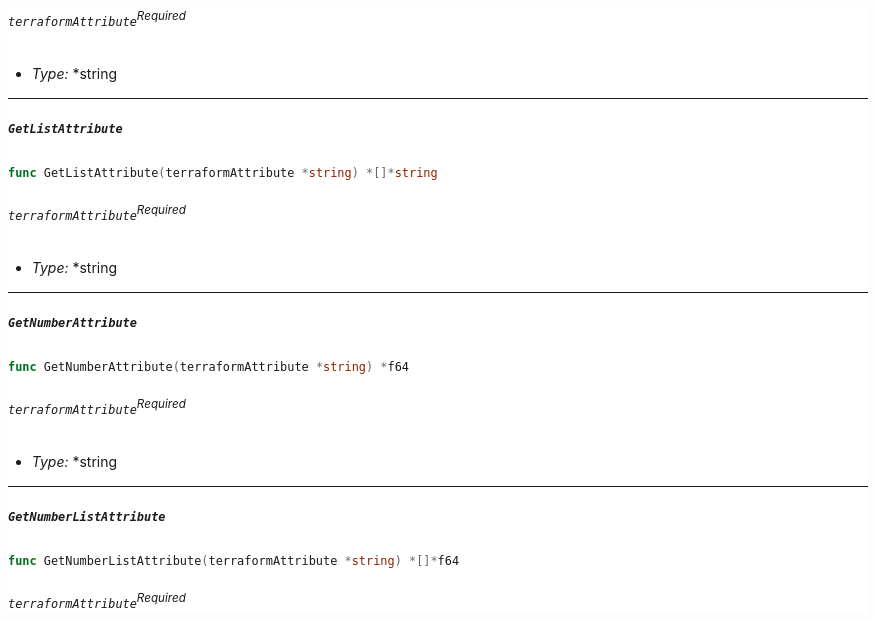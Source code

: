 ###### `terraformAttribute`<sup>Required</sup> <a name="terraformAttribute" id="rhizo-co-terraform-provider-oci.generativeAiModel.GenerativeAiModelFineTuneDetailsOutputReference.getBooleanMapAttribute.parameter.terraformAttribute"></a>

- *Type:* *string

---

##### `GetListAttribute` <a name="GetListAttribute" id="rhizo-co-terraform-provider-oci.generativeAiModel.GenerativeAiModelFineTuneDetailsOutputReference.getListAttribute"></a>

```go
func GetListAttribute(terraformAttribute *string) *[]*string
```

###### `terraformAttribute`<sup>Required</sup> <a name="terraformAttribute" id="rhizo-co-terraform-provider-oci.generativeAiModel.GenerativeAiModelFineTuneDetailsOutputReference.getListAttribute.parameter.terraformAttribute"></a>

- *Type:* *string

---

##### `GetNumberAttribute` <a name="GetNumberAttribute" id="rhizo-co-terraform-provider-oci.generativeAiModel.GenerativeAiModelFineTuneDetailsOutputReference.getNumberAttribute"></a>

```go
func GetNumberAttribute(terraformAttribute *string) *f64
```

###### `terraformAttribute`<sup>Required</sup> <a name="terraformAttribute" id="rhizo-co-terraform-provider-oci.generativeAiModel.GenerativeAiModelFineTuneDetailsOutputReference.getNumberAttribute.parameter.terraformAttribute"></a>

- *Type:* *string

---

##### `GetNumberListAttribute` <a name="GetNumberListAttribute" id="rhizo-co-terraform-provider-oci.generativeAiModel.GenerativeAiModelFineTuneDetailsOutputReference.getNumberListAttribute"></a>

```go
func GetNumberListAttribute(terraformAttribute *string) *[]*f64
```

###### `terraformAttribute`<sup>Required</sup> <a name="terraformAttribute" id="rhizo-co-terraform-provider-oci.generativeAiModel.GenerativeAiModelFineTuneDetailsOutputReference.getNumberListAttribute.parameter.terraformAttribute"></a>
